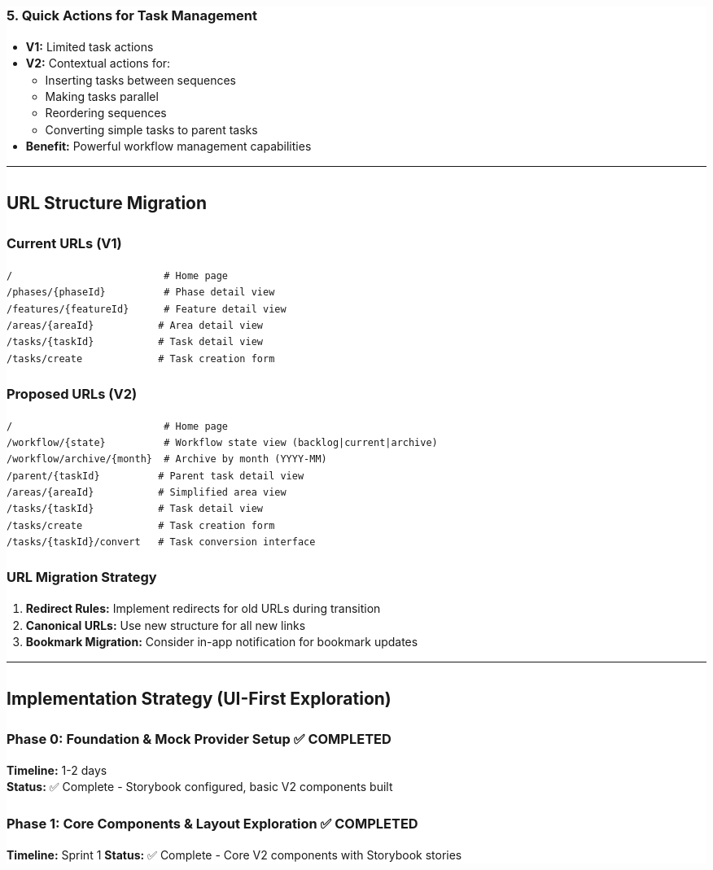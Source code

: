 ### 5. Quick Actions for Task Management
- **V1:** Limited task actions
- **V2:** Contextual actions for:
  - Inserting tasks between sequences
  - Making tasks parallel
  - Reordering sequences
  - Converting simple tasks to parent tasks
- **Benefit:** Powerful workflow management capabilities

---

## URL Structure Migration

### Current URLs (V1)
```
/                          # Home page
/phases/{phaseId}          # Phase detail view
/features/{featureId}      # Feature detail view
/areas/{areaId}           # Area detail view
/tasks/{taskId}           # Task detail view
/tasks/create             # Task creation form
```

### Proposed URLs (V2)
```
/                          # Home page
/workflow/{state}          # Workflow state view (backlog|current|archive)
/workflow/archive/{month}  # Archive by month (YYYY-MM)
/parent/{taskId}          # Parent task detail view
/areas/{areaId}           # Simplified area view
/tasks/{taskId}           # Task detail view
/tasks/create             # Task creation form
/tasks/{taskId}/convert   # Task conversion interface
```

### URL Migration Strategy
1. **Redirect Rules:** Implement redirects for old URLs during transition
2. **Canonical URLs:** Use new structure for all new links
3. **Bookmark Migration:** Consider in-app notification for bookmark updates

---

## Implementation Strategy (UI-First Exploration)

### Phase 0: Foundation & Mock Provider Setup ✅ COMPLETED
**Timeline:** 1-2 days  
**Status:** ✅ Complete - Storybook configured, basic V2 components built

### Phase 1: Core Components & Layout Exploration ✅ COMPLETED  
**Timeline:** Sprint 1
**Status:** ✅ Complete - Core V2 components with Storybook stories
